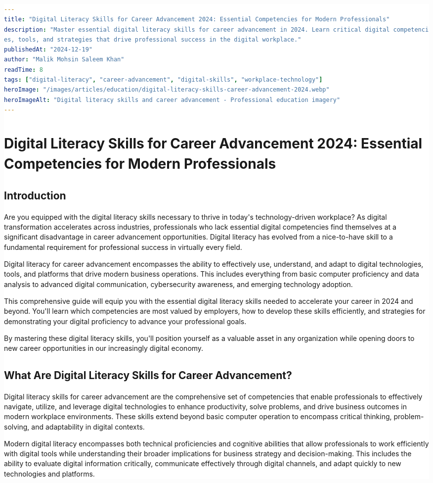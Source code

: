 ```yaml
---
title: "Digital Literacy Skills for Career Advancement 2024: Essential Competencies for Modern Professionals"
description: "Master essential digital literacy skills for career advancement in 2024. Learn critical digital competencies, tools, and strategies that drive professional success in the digital workplace."
publishedAt: "2024-12-19"
author: "Malik Mohsin Saleem Khan"
readTime: 8
tags: ["digital-literacy", "career-advancement", "digital-skills", "workplace-technology"]
heroImage: "/images/articles/education/digital-literacy-skills-career-advancement-2024.webp"
heroImageAlt: "Digital literacy skills and career advancement - Professional education imagery"
---
```


# Digital Literacy Skills for Career Advancement 2024: Essential Competencies for Modern Professionals

## Introduction
Are you equipped with the digital literacy skills necessary to thrive in today's technology-driven workplace? As digital transformation accelerates across industries, professionals who lack essential digital competencies find themselves at a significant disadvantage in career advancement opportunities. Digital literacy has evolved from a nice-to-have skill to a fundamental requirement for professional success in virtually every field.

Digital literacy for career advancement encompasses the ability to effectively use, understand, and adapt to digital technologies, tools, and platforms that drive modern business operations. This includes everything from basic computer proficiency and data analysis to advanced digital communication, cybersecurity awareness, and emerging technology adoption.

This comprehensive guide will equip you with the essential digital literacy skills needed to accelerate your career in 2024 and beyond. You'll learn which competencies are most valued by employers, how to develop these skills efficiently, and strategies for demonstrating your digital proficiency to advance your professional goals.

By mastering these digital literacy skills, you'll position yourself as a valuable asset in any organization while opening doors to new career opportunities in our increasingly digital economy.

## What Are Digital Literacy Skills for Career Advancement?
Digital literacy skills for career advancement are the comprehensive set of competencies that enable professionals to effectively navigate, utilize, and leverage digital technologies to enhance productivity, solve problems, and drive business outcomes in modern workplace environments. These skills extend beyond basic computer operation to encompass critical thinking, problem-solving, and adaptability in digital contexts.

Modern digital literacy encompasses both technical proficiencies and cognitive abilities that allow professionals to work efficiently with digital tools while understanding their broader implications for business strategy and decision-making. This includes the ability to evaluate digital information critically, communicate effectively through digital channels, and adapt quickly to new technologies and platforms.
